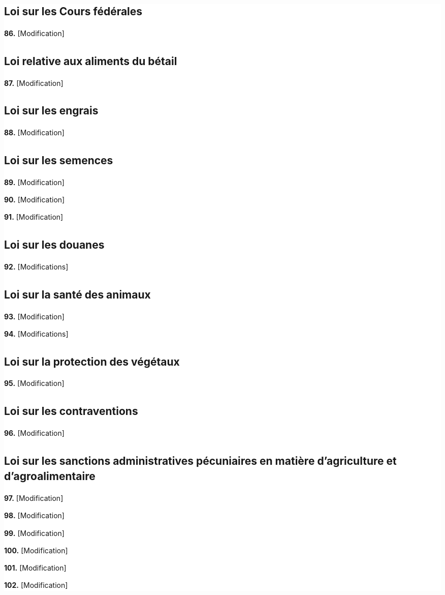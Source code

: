 ## Loi sur les Cours fédérales

**86.** [Modification]

## Loi relative aux aliments du bétail

**87.** [Modification]

## Loi sur les engrais

**88.** [Modification]

## Loi sur les semences

**89.** [Modification]

**90.** [Modification]

**91.** [Modification]

## Loi sur les douanes

**92.** [Modifications]

## Loi sur la santé des animaux

**93.** [Modification]

**94.** [Modifications]

## Loi sur la protection des végétaux

**95.** [Modification]

## Loi sur les contraventions

**96.** [Modification]

## Loi sur les sanctions administratives pécuniaires en matière d’agriculture et d’agroalimentaire

**97.** [Modification]

**98.** [Modification]

**99.** [Modification]

**100.** [Modification]

**101.** [Modification]

**102.** [Modification]

